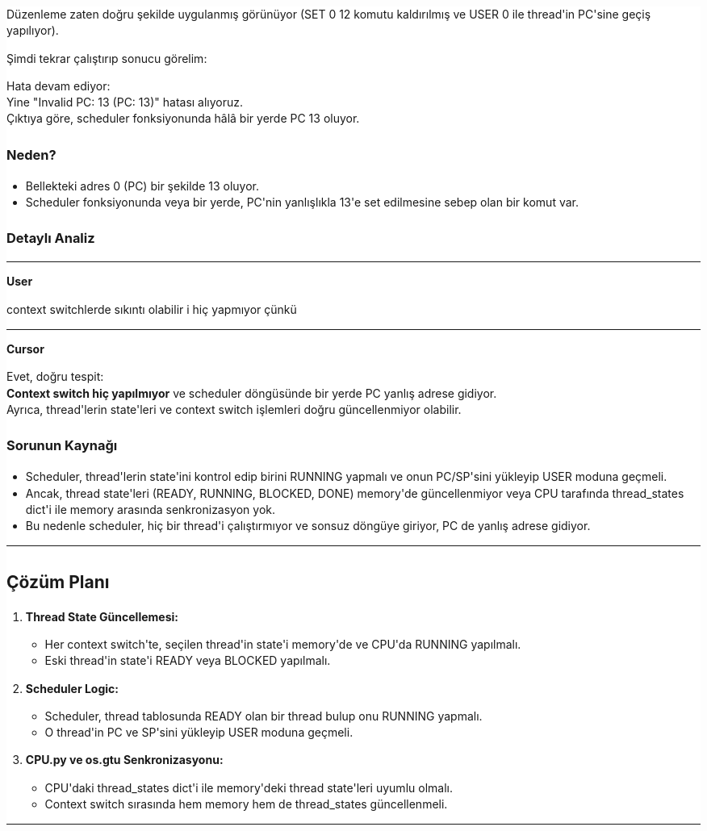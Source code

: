 Düzenleme zaten doğru şekilde uygulanmış görünüyor (SET 0 12 komutu kaldırılmış ve USER 0 ile thread'in PC'sine geçiş yapılıyor).

Şimdi tekrar çalıştırıp sonucu görelim:

Hata devam ediyor:  
Yine "Invalid PC: 13 (PC: 13)" hatası alıyoruz.  
Çıktıya göre, scheduler fonksiyonunda hâlâ bir yerde PC 13 oluyor.

### Neden?
- Bellekteki adres 0 (PC) bir şekilde 13 oluyor.
- Scheduler fonksiyonunda veya bir yerde, PC'nin yanlışlıkla 13'e set edilmesine sebep olan bir komut var.

### Detaylı Analiz

---

**User**

context switchlerde sıkıntı olabilir i hiç yapmıyor çünkü

---

**Cursor**

Evet, doğru tespit:  
**Context switch hiç yapılmıyor** ve scheduler döngüsünde bir yerde PC yanlış adrese gidiyor.  
Ayrıca, thread'lerin state'leri ve context switch işlemleri doğru güncellenmiyor olabilir.

### Sorunun Kaynağı
- Scheduler, thread'lerin state'ini kontrol edip birini RUNNING yapmalı ve onun PC/SP'sini yükleyip USER moduna geçmeli.
- Ancak, thread state'leri (READY, RUNNING, BLOCKED, DONE) memory'de güncellenmiyor veya CPU tarafında thread_states dict'i ile memory arasında senkronizasyon yok.
- Bu nedenle scheduler, hiç bir thread'i çalıştırmıyor ve sonsuz döngüye giriyor, PC de yanlış adrese gidiyor.

---

## Çözüm Planı

1. **Thread State Güncellemesi:**
   - Her context switch'te, seçilen thread'in state'i memory'de ve CPU'da RUNNING yapılmalı.
   - Eski thread'in state'i READY veya BLOCKED yapılmalı.

2. **Scheduler Logic:**
   - Scheduler, thread tablosunda READY olan bir thread bulup onu RUNNING yapmalı.
   - O thread'in PC ve SP'sini yükleyip USER moduna geçmeli.

3. **CPU.py ve os.gtu Senkronizasyonu:**
   - CPU'daki thread_states dict'i ile memory'deki thread state'leri uyumlu olmalı.
   - Context switch sırasında hem memory hem de thread_states güncellenmeli.

---
